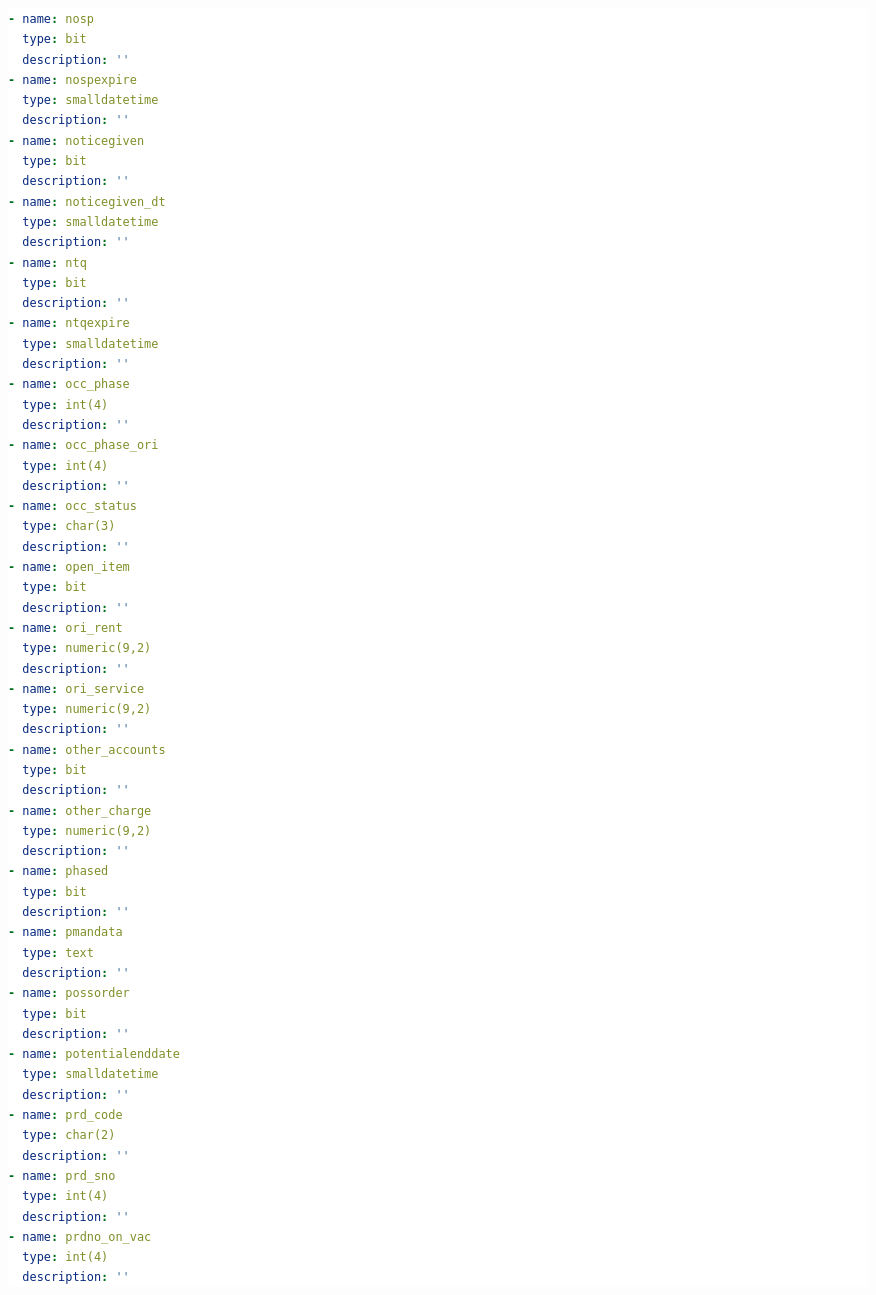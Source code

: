 ```yaml
- name: nosp
  type: bit
  description: ''
- name: nospexpire
  type: smalldatetime
  description: ''
- name: noticegiven
  type: bit
  description: ''
- name: noticegiven_dt
  type: smalldatetime
  description: ''
- name: ntq
  type: bit
  description: ''
- name: ntqexpire
  type: smalldatetime
  description: ''
- name: occ_phase
  type: int(4)
  description: ''
- name: occ_phase_ori
  type: int(4)
  description: ''
- name: occ_status
  type: char(3)
  description: ''
- name: open_item
  type: bit
  description: ''
- name: ori_rent
  type: numeric(9,2)
  description: ''
- name: ori_service
  type: numeric(9,2)
  description: ''
- name: other_accounts
  type: bit
  description: ''
- name: other_charge
  type: numeric(9,2)
  description: ''
- name: phased
  type: bit
  description: ''
- name: pmandata
  type: text
  description: ''
- name: possorder
  type: bit
  description: ''
- name: potentialenddate
  type: smalldatetime
  description: ''
- name: prd_code
  type: char(2)
  description: ''
- name: prd_sno
  type: int(4)
  description: ''
- name: prdno_on_vac
  type: int(4)
  description: ''
```